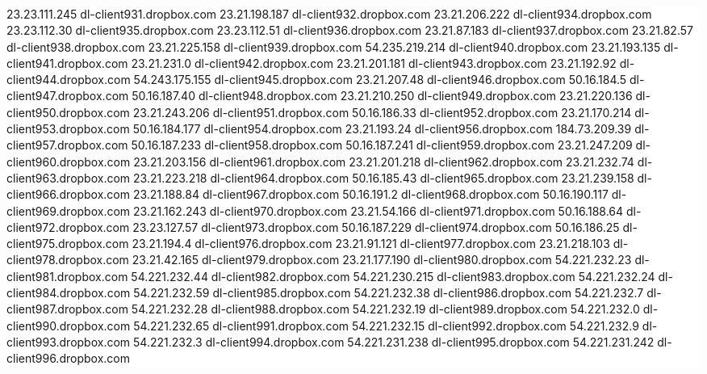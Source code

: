 23.23.111.245	dl-client931.dropbox.com
23.21.198.187	dl-client932.dropbox.com
23.21.206.222	dl-client934.dropbox.com
23.23.112.30	dl-client935.dropbox.com
23.23.112.51	dl-client936.dropbox.com
23.21.87.183	dl-client937.dropbox.com
23.21.82.57	dl-client938.dropbox.com
23.21.225.158	dl-client939.dropbox.com
54.235.219.214	dl-client940.dropbox.com
23.21.193.135	dl-client941.dropbox.com
23.21.231.0	dl-client942.dropbox.com
23.21.201.181	dl-client943.dropbox.com
23.21.192.92	dl-client944.dropbox.com
54.243.175.155	dl-client945.dropbox.com
23.21.207.48	dl-client946.dropbox.com
50.16.184.5	dl-client947.dropbox.com
50.16.187.40	dl-client948.dropbox.com
23.21.210.250	dl-client949.dropbox.com
23.21.220.136	dl-client950.dropbox.com
23.21.243.206	dl-client951.dropbox.com
50.16.186.33	dl-client952.dropbox.com
23.21.170.214	dl-client953.dropbox.com
50.16.184.177	dl-client954.dropbox.com
23.21.193.24	dl-client956.dropbox.com
184.73.209.39	dl-client957.dropbox.com
50.16.187.233	dl-client958.dropbox.com
50.16.187.241	dl-client959.dropbox.com
23.21.247.209	dl-client960.dropbox.com
23.21.203.156	dl-client961.dropbox.com
23.21.201.218	dl-client962.dropbox.com
23.21.232.74	dl-client963.dropbox.com
23.21.223.218	dl-client964.dropbox.com
50.16.185.43	dl-client965.dropbox.com
23.21.239.158	dl-client966.dropbox.com
23.21.188.84	dl-client967.dropbox.com
50.16.191.2	dl-client968.dropbox.com
50.16.190.117	dl-client969.dropbox.com
23.21.162.243	dl-client970.dropbox.com
23.21.54.166	dl-client971.dropbox.com
50.16.188.64	dl-client972.dropbox.com
23.23.127.57	dl-client973.dropbox.com
50.16.187.229	dl-client974.dropbox.com
50.16.186.25	dl-client975.dropbox.com
23.21.194.4	dl-client976.dropbox.com
23.21.91.121	dl-client977.dropbox.com
23.21.218.103	dl-client978.dropbox.com
23.21.42.165	dl-client979.dropbox.com
23.21.177.190	dl-client980.dropbox.com
54.221.232.23	dl-client981.dropbox.com
54.221.232.44	dl-client982.dropbox.com
54.221.230.215	dl-client983.dropbox.com
54.221.232.24	dl-client984.dropbox.com
54.221.232.59	dl-client985.dropbox.com
54.221.232.38	dl-client986.dropbox.com
54.221.232.7	dl-client987.dropbox.com
54.221.232.28	dl-client988.dropbox.com
54.221.232.19	dl-client989.dropbox.com
54.221.232.0	dl-client990.dropbox.com
54.221.232.65	dl-client991.dropbox.com
54.221.232.15	dl-client992.dropbox.com
54.221.232.9	dl-client993.dropbox.com
54.221.232.3	dl-client994.dropbox.com
54.221.231.238	dl-client995.dropbox.com
54.221.231.242	dl-client996.dropbox.com